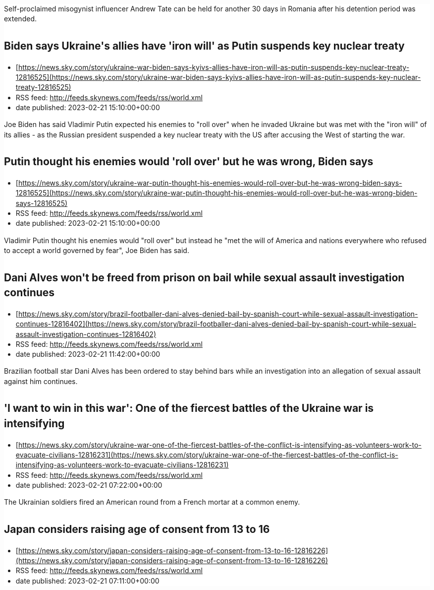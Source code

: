 Self-proclaimed misogynist influencer Andrew Tate can be held for another 30 days in Romania after his detention period was extended.

## Biden says Ukraine's allies have 'iron will' as Putin suspends key nuclear treaty
 - [https://news.sky.com/story/ukraine-war-biden-says-kyivs-allies-have-iron-will-as-putin-suspends-key-nuclear-treaty-12816525](https://news.sky.com/story/ukraine-war-biden-says-kyivs-allies-have-iron-will-as-putin-suspends-key-nuclear-treaty-12816525)
 - RSS feed: http://feeds.skynews.com/feeds/rss/world.xml
 - date published: 2023-02-21 15:10:00+00:00

Joe Biden has said Vladimir Putin expected his enemies to "roll over" when he invaded Ukraine but was met with the "iron will" of its allies - as the Russian president suspended a key nuclear treaty with the US after accusing the West of starting the war.

## Putin thought his enemies would 'roll over' but he was wrong, Biden says
 - [https://news.sky.com/story/ukraine-war-putin-thought-his-enemies-would-roll-over-but-he-was-wrong-biden-says-12816525](https://news.sky.com/story/ukraine-war-putin-thought-his-enemies-would-roll-over-but-he-was-wrong-biden-says-12816525)
 - RSS feed: http://feeds.skynews.com/feeds/rss/world.xml
 - date published: 2023-02-21 15:10:00+00:00

Vladimir Putin thought his enemies would "roll over" but instead he "met the will of America and nations everywhere who refused to accept a world governed by fear", Joe Biden has said.

## Dani Alves won't be freed from prison on bail while sexual assault investigation continues
 - [https://news.sky.com/story/brazil-footballer-dani-alves-denied-bail-by-spanish-court-while-sexual-assault-investigation-continues-12816402](https://news.sky.com/story/brazil-footballer-dani-alves-denied-bail-by-spanish-court-while-sexual-assault-investigation-continues-12816402)
 - RSS feed: http://feeds.skynews.com/feeds/rss/world.xml
 - date published: 2023-02-21 11:42:00+00:00

Brazilian football star Dani Alves has been ordered to stay behind bars while an investigation into an allegation of sexual assault against him continues.

## 'I want to win in this war': One of the fiercest battles of the Ukraine war is intensifying
 - [https://news.sky.com/story/ukraine-war-one-of-the-fiercest-battles-of-the-conflict-is-intensifying-as-volunteers-work-to-evacuate-civilians-12816231](https://news.sky.com/story/ukraine-war-one-of-the-fiercest-battles-of-the-conflict-is-intensifying-as-volunteers-work-to-evacuate-civilians-12816231)
 - RSS feed: http://feeds.skynews.com/feeds/rss/world.xml
 - date published: 2023-02-21 07:22:00+00:00

The Ukrainian soldiers fired an American round from a French mortar at a common enemy.

## Japan considers raising age of consent from 13 to 16
 - [https://news.sky.com/story/japan-considers-raising-age-of-consent-from-13-to-16-12816226](https://news.sky.com/story/japan-considers-raising-age-of-consent-from-13-to-16-12816226)
 - RSS feed: http://feeds.skynews.com/feeds/rss/world.xml
 - date published: 2023-02-21 07:11:00+00:00
